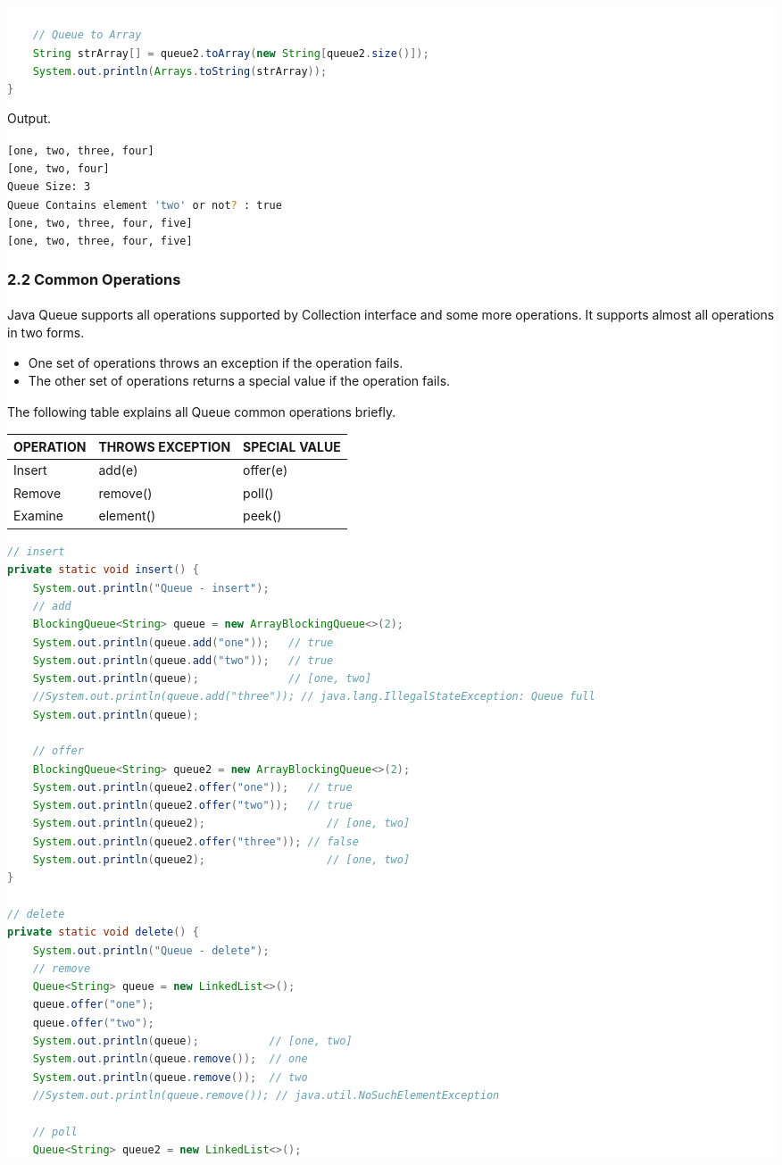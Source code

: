 ```java

    // Queue to Array
    String strArray[] = queue2.toArray(new String[queue2.size()]);
    System.out.println(Arrays.toString(strArray));
}
```
Output.
```sh
[one, two, three, four]
[one, two, four]
Queue Size: 3
Queue Contains element 'two' or not? : true
[one, two, three, four, five]
[one, two, three, four, five]
```
### 2.2 Common Operations
Java Queue supports all operations supported by Collection interface and some more operations. It supports almost all operations in two forms.
* One set of operations throws an exception if the operation fails.
* The other set of operations returns a special value if the operation fails.

The following table explains all Queue common operations briefly.

OPERATION | THROWS EXCEPTION | SPECIAL VALUE
----------|------------------|---------------
Insert    | add(e)           | offer(e)
Remove    | remove()         | poll()
Examine   | element()        | peek()

```java
// insert
private static void insert() {
    System.out.println("Queue - insert");
    // add
    BlockingQueue<String> queue = new ArrayBlockingQueue<>(2);
    System.out.println(queue.add("one"));   // true
    System.out.println(queue.add("two"));   // true
    System.out.println(queue);              // [one, two]
    //System.out.println(queue.add("three")); // java.lang.IllegalStateException: Queue full
    System.out.println(queue);

    // offer
    BlockingQueue<String> queue2 = new ArrayBlockingQueue<>(2);
    System.out.println(queue2.offer("one"));   // true
    System.out.println(queue2.offer("two"));   // true
    System.out.println(queue2);                   // [one, two]
    System.out.println(queue2.offer("three")); // false
    System.out.println(queue2);                   // [one, two]
}

// delete
private static void delete() {
    System.out.println("Queue - delete");
    // remove
    Queue<String> queue = new LinkedList<>();
    queue.offer("one");
    queue.offer("two");
    System.out.println(queue);           // [one, two]
    System.out.println(queue.remove());  // one
    System.out.println(queue.remove());  // two
    //System.out.println(queue.remove()); // java.util.NoSuchElementException

    // poll
    Queue<String> queue2 = new LinkedList<>();
```